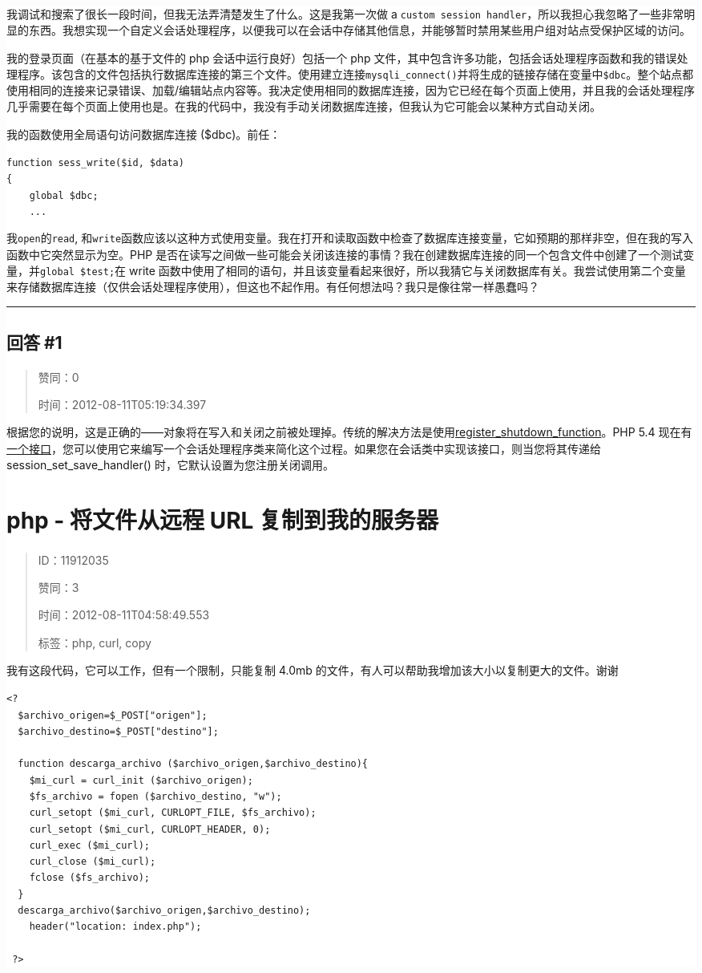 我调试和搜索了很长一段时间，但我无法弄清楚发生了什么。这是我第一次做 a `custom session handler`，所以我担心我忽略了一些非常明显的东西。我想实现一个自定义会话处理程序，以便我可以在会话中存储其他信息，并能够暂时禁用某些用户组对站点受保护区域的访问。

我的登录页面（在基本的基于文​​件的 php 会话中运行良好）包括一个 php 文件，其中包含许多功能，包括会话处理程序函数和我的错误处理程序。该包含的文件包括执行数据库连接的第三个文件。使用建立连接`mysqli_connect()`并将生成的链接存储在变量中`$dbc`。整个站点都使用相同的连接来记录错误、加载/编辑站点内容等。我决定使用相同的数据库连接，因为它已经在每个页面上使用，并且我的会话处理程序几乎需要在每个页面上使用也是。在我的代码中，我没有手动关闭数据库连接，但我认为它可能会以某种方式自动关闭。

我的函数使用全局语句访问数据库连接 ($dbc)。前任：

```
function sess_write($id, $data)
{
    global $dbc;
    ... 
```

我`open`的`read`, 和`write`函数应该以这种方式使用变量。我在打开和读取函数中检查了数据库连接变量，它如预期的那样非空，但在我的写入函数中它突然显示为空。PHP 是否在读写之间做一些可能会关闭该连接的事情？我在创建数据库连接的同一个包含文件中创建了一个测试变量，并`global $test;`在 write 函数中使用了相同的语句，并且该变量看起来很好，所以我猜它与关闭数据库有关。我尝试使用第二个变量来存储数据库连接（仅供会话处理程序使用），但这也不起作用。有任何想法吗？我只是像往常一样愚蠢吗？

* * *

## 回答 #1

> 赞同：0
> 
> 时间：2012-08-11T05:19:34.397

根据您的说明，这是正确的——对象将在写入和关闭之前被处理掉。传统的解决方法是使用[register_shutdown_function](http://www.php.net/manual/en/function.register-shutdown-function.php)。PHP 5.4 现在有[一个接口](http://www.php.net/manual/en/class.sessionhandlerinterface.php)，您可以使用它来编写一个会话处理程序类来简化这个过程。如果您在会话类中实现该接口，则当您将其传递给 session_set_save_handler() 时，它默认设置为您注册关闭调用。

# php - 将文件从远程 URL 复制到我的服务器

> ID：11912035
> 
> 赞同：3
> 
> 时间：2012-08-11T04:58:49.553
> 
> 标签：php, curl, copy

我有这段代码，它可以工作，但有一个限制，只能复制 4.0mb 的文件，有人可以帮助我增加该大小以复制更大的文件。谢谢

```
<? 
  $archivo_origen=$_POST["origen"]; 
  $archivo_destino=$_POST["destino"];

  function descarga_archivo ($archivo_origen,$archivo_destino){ 
    $mi_curl = curl_init ($archivo_origen);  
    $fs_archivo = fopen ($archivo_destino, "w");  
    curl_setopt ($mi_curl, CURLOPT_FILE, $fs_archivo);  
    curl_setopt ($mi_curl, CURLOPT_HEADER, 0);  
    curl_exec ($mi_curl);  
    curl_close ($mi_curl);  
    fclose ($fs_archivo);  
  } 
  descarga_archivo($archivo_origen,$archivo_destino);
    header("location: index.php");

 ?> 
```
